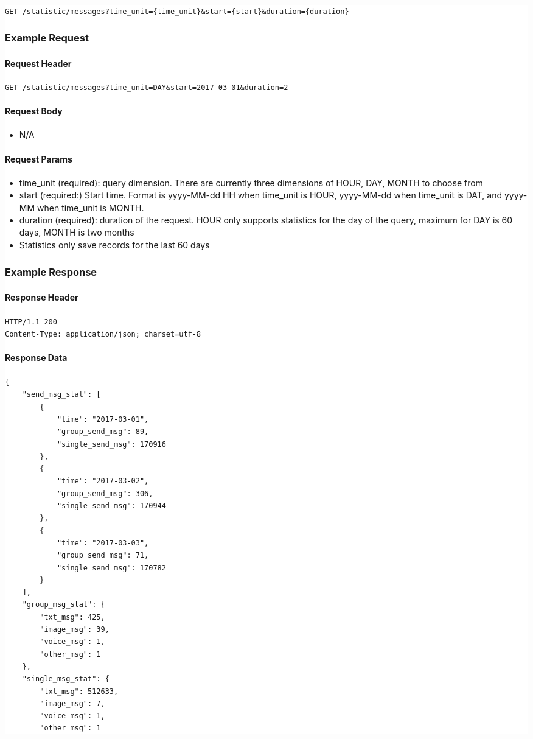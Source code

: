 ```
GET /statistic/messages?time_unit={time_unit}&start={start}&duration={duration}
```

### Example Request

#### Request Header

```
GET /statistic/messages?time_unit=DAY&start=2017-03-01&duration=2
```

#### Request Body

+ N/A

#### Request Params

+ time_unit (required): query dimension. There are currently three dimensions of HOUR, DAY, MONTH to choose from
+ start (required:) Start time. Format is yyyy-MM-dd HH when time_unit is HOUR, yyyy-MM-dd when time_unit is DAT, and yyyy-MM when time_unit is MONTH.
+ duration (required): duration of the request. HOUR only supports statistics for the day of the query, maximum for DAY is 60 days, MONTH is two months
+ Statistics only save records for the last 60 days

### Example Response

#### Response Header

```
HTTP/1.1 200
Content-Type: application/json; charset=utf-8
```

#### Response Data

```
{
    "send_msg_stat": [
        {
            "time": "2017-03-01",
            "group_send_msg": 89,
            "single_send_msg": 170916
        },
        {
            "time": "2017-03-02",
            "group_send_msg": 306,
            "single_send_msg": 170944
        },
        {
            "time": "2017-03-03",
            "group_send_msg": 71,
            "single_send_msg": 170782
        }
    ],
    "group_msg_stat": {
        "txt_msg": 425,
        "image_msg": 39,
        "voice_msg": 1,
        "other_msg": 1
    },
    "single_msg_stat": {
        "txt_msg": 512633,
        "image_msg": 7,
        "voice_msg": 1,
        "other_msg": 1
```